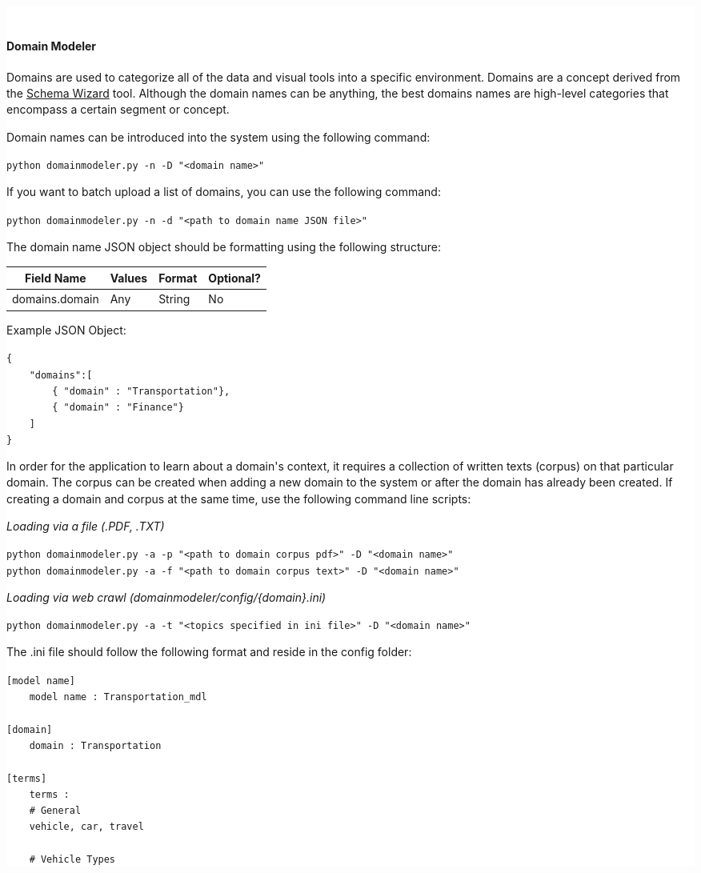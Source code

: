 <br/>
 
#### Domain Modeler

Domains are used to categorize all of the data and visual tools into a specific environment.
Domains are a concept derived from the [Schema Wizard](https://github.com/deleidos/de-schema-wizard) tool.
Although the domain names can be anything, the best domains names are high-level categories that encompass a certain segment or concept.

Domain names can be introduced into the system using the following command:

```
python domainmodeler.py -n -D "<domain name>"
```

If you want to batch upload a list of domains, you can use the following command:

```
python domainmodeler.py -n -d "<path to domain name JSON file>"
```

The domain name JSON object should be formatting using the following structure:

| Field Name             | Values                                                                                                            | Format    | Optional?    |
|------------------------|-------------------------------------------------------------------------------------------------------------------|-----------|--------------|
| domains.domain         | Any                                                                                                               | String    | No           |

Example JSON Object:

```
{
    "domains":[
        { "domain" : "Transportation"},
        { "domain" : "Finance"}
    ]
}
```

In order for the application to learn about a domain's context, it requires a collection of written texts (corpus) on that particular domain.
The corpus can be created when adding a new domain to the system or after the domain has already been created.
If creating a domain and corpus at the same time, use the following command line scripts:

_Loading via a file (.PDF, .TXT)_
```
python domainmodeler.py -a -p "<path to domain corpus pdf>" -D "<domain name>"
python domainmodeler.py -a -f "<path to domain corpus text>" -D "<domain name>"
```

_Loading via web crawl (domainmodeler/config/{domain}.ini)_
```
python domainmodeler.py -a -t "<topics specified in ini file>" -D "<domain name>"
```

The .ini file should follow the following format and reside in the config folder:

```
[model name]
	model name : Transportation_mdl

[domain]
	domain : Transportation

[terms]
    terms :
	# General
	vehicle, car, travel

	# Vehicle Types
```